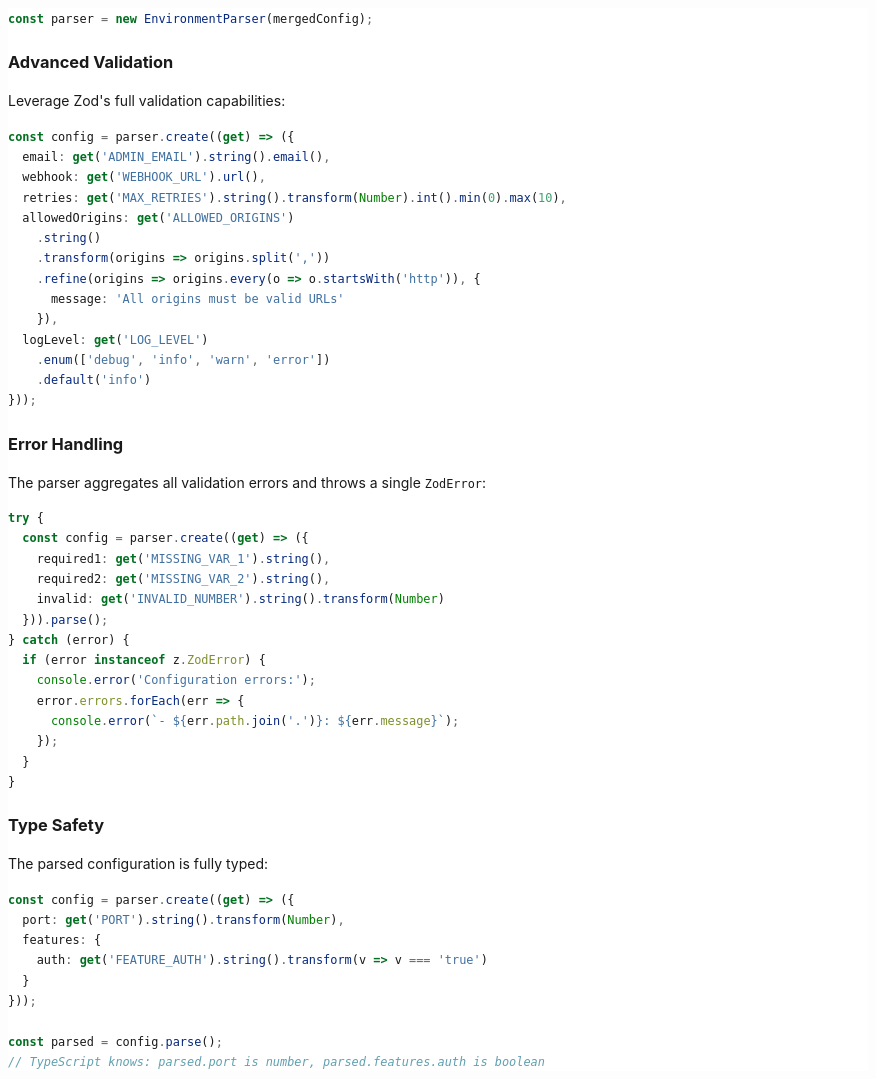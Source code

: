 ```typescript
const parser = new EnvironmentParser(mergedConfig);
```

### Advanced Validation

Leverage Zod's full validation capabilities:

```typescript
const config = parser.create((get) => ({
  email: get('ADMIN_EMAIL').string().email(),
  webhook: get('WEBHOOK_URL').url(),
  retries: get('MAX_RETRIES').string().transform(Number).int().min(0).max(10),
  allowedOrigins: get('ALLOWED_ORIGINS')
    .string()
    .transform(origins => origins.split(','))
    .refine(origins => origins.every(o => o.startsWith('http')), {
      message: 'All origins must be valid URLs'
    }),
  logLevel: get('LOG_LEVEL')
    .enum(['debug', 'info', 'warn', 'error'])
    .default('info')
}));
```

### Error Handling

The parser aggregates all validation errors and throws a single `ZodError`:

```typescript
try {
  const config = parser.create((get) => ({
    required1: get('MISSING_VAR_1').string(),
    required2: get('MISSING_VAR_2').string(),
    invalid: get('INVALID_NUMBER').string().transform(Number)
  })).parse();
} catch (error) {
  if (error instanceof z.ZodError) {
    console.error('Configuration errors:');
    error.errors.forEach(err => {
      console.error(`- ${err.path.join('.')}: ${err.message}`);
    });
  }
}
```

### Type Safety

The parsed configuration is fully typed:

```typescript
const config = parser.create((get) => ({
  port: get('PORT').string().transform(Number),
  features: {
    auth: get('FEATURE_AUTH').string().transform(v => v === 'true')
  }
}));

const parsed = config.parse();
// TypeScript knows: parsed.port is number, parsed.features.auth is boolean
```
